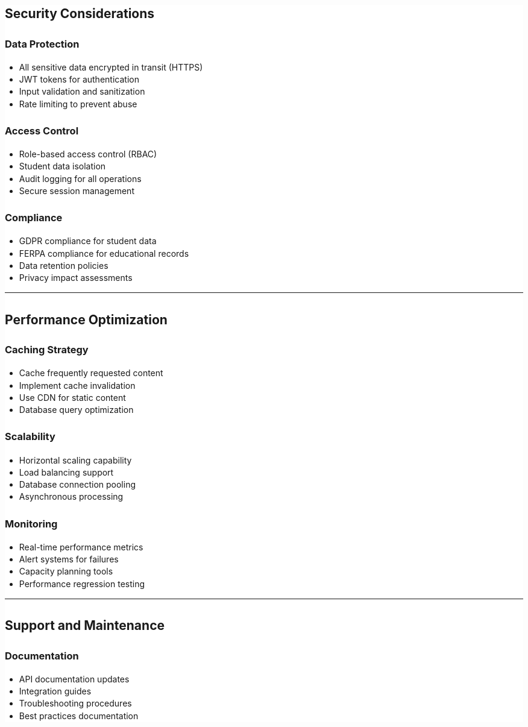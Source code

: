 ## Security Considerations

### Data Protection
- All sensitive data encrypted in transit (HTTPS)
- JWT tokens for authentication
- Input validation and sanitization
- Rate limiting to prevent abuse

### Access Control
- Role-based access control (RBAC)
- Student data isolation
- Audit logging for all operations
- Secure session management

### Compliance
- GDPR compliance for student data
- FERPA compliance for educational records
- Data retention policies
- Privacy impact assessments

---

## Performance Optimization

### Caching Strategy
- Cache frequently requested content
- Implement cache invalidation
- Use CDN for static content
- Database query optimization

### Scalability
- Horizontal scaling capability
- Load balancing support
- Database connection pooling
- Asynchronous processing

### Monitoring
- Real-time performance metrics
- Alert systems for failures
- Capacity planning tools
- Performance regression testing

---

## Support and Maintenance

### Documentation
- API documentation updates
- Integration guides
- Troubleshooting procedures
- Best practices documentation
